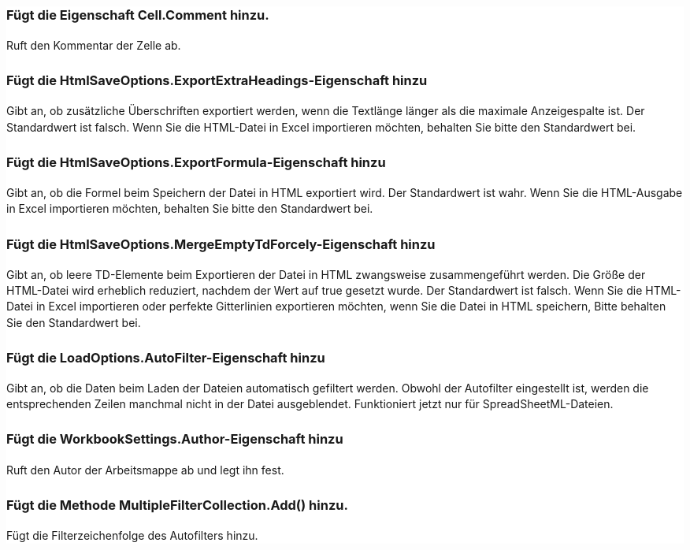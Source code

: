 ### **Fügt die Eigenschaft Cell.Comment hinzu.**

Ruft den Kommentar der Zelle ab.

### **Fügt die HtmlSaveOptions.ExportExtraHeadings-Eigenschaft hinzu**

Gibt an, ob zusätzliche Überschriften exportiert werden, wenn die Textlänge länger als die maximale Anzeigespalte ist.
Der Standardwert ist falsch. Wenn Sie die HTML-Datei in Excel importieren möchten, behalten Sie bitte den Standardwert bei.

### **Fügt die HtmlSaveOptions.ExportFormula-Eigenschaft hinzu**

Gibt an, ob die Formel beim Speichern der Datei in HTML exportiert wird. Der Standardwert ist wahr.
Wenn Sie die HTML-Ausgabe in Excel importieren möchten, behalten Sie bitte den Standardwert bei.


### **Fügt die HtmlSaveOptions.MergeEmptyTdForcely-Eigenschaft hinzu**

Gibt an, ob leere TD-Elemente beim Exportieren der Datei in HTML zwangsweise zusammengeführt werden.
Die Größe der HTML-Datei wird erheblich reduziert, nachdem der Wert auf true gesetzt wurde. Der Standardwert ist falsch.
Wenn Sie die HTML-Datei in Excel importieren oder perfekte Gitterlinien exportieren möchten, wenn Sie die Datei in HTML speichern,
Bitte behalten Sie den Standardwert bei.

### **Fügt die LoadOptions.AutoFilter-Eigenschaft hinzu**

Gibt an, ob die Daten beim Laden der Dateien automatisch gefiltert werden.
Obwohl der Autofilter eingestellt ist, werden die entsprechenden Zeilen manchmal nicht in der Datei ausgeblendet. Funktioniert jetzt nur für SpreadSheetML-Dateien.

### **Fügt die WorkbookSettings.Author-Eigenschaft hinzu**

Ruft den Autor der Arbeitsmappe ab und legt ihn fest.

### **Fügt die Methode MultipleFilterCollection.Add() hinzu.**

Fügt die Filterzeichenfolge des Autofilters hinzu.

